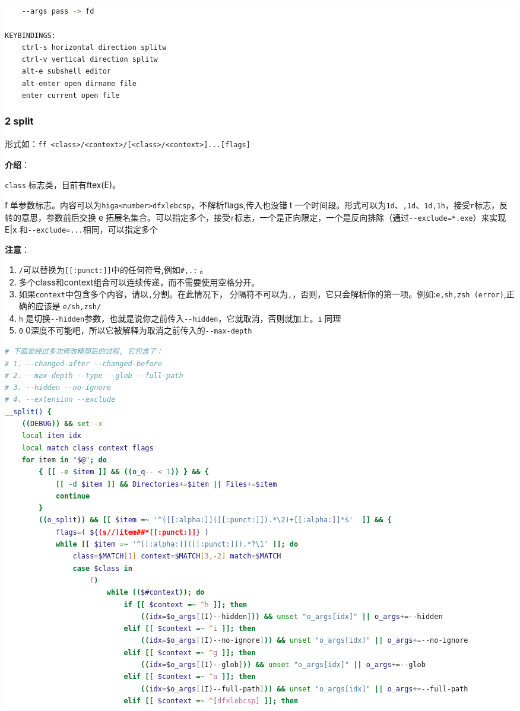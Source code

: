 ```bash
    --args pass -> fd

KEYBINDINGS:
    ctrl-s horizontal direction splitw
    ctrl-v vertical direction splitw
    alt-e subshell editor
    alt-enter open dirname file
    enter current open file
```

### 2 split

形式如：`ff <class>/<context>/[<class>/<context>]...[flags]`

**介绍**：

`class` 标志类，目前有ftex(E)。

f 单参数标志。内容可以为`higa<number>dfxlebcsp`，不解析flags,传入也没错
t 一个时间段。形式可以为`1d`、`,1d`、`1d,1h`，接受`r`标志，反转的意思，参数前后交换
e 拓展名集合。可以指定多个，接受`r`标志，一个是正向限定，一个是反向排除（通过`--exclude=*.exe`）来实现
E|x 和`--exclude=...`相同，可以指定多个

**注意**：

1. `/`可以替换为`[[:punct:]]`中的任何符号,例如`#,.:` 。
2. 多个class和context组合可以连续传递，而不需要使用空格分开。
3. 如果`context`中包含多个内容，请以`,`分割。在此情况下， 分隔符不可以为`,`，否则，它只会解析你的第一项。例如:`e,sh,zsh (error)`,正确的应该是 `e/sh,zsh/`
4. `h` 是切换`--hidden`参数，也就是说你之前传入`--hidden`，它就取消，否则就加上。`i` 同理
5. `0` 0深度不可能吧，所以它被解释为取消之前传入的`--max-depth`

```bash
# 下面是经过多次修改精简后的过程, 它包含了：
# 1. --changed-after --changed-before
# 2. --max-depth --type --glob --full-path
# 3. --hidden --no-ignore
# 4. --extension --exclude
__split() {
    ((DEBUG)) && set -x
    local item idx
    local match class context flags
    for item in "$@"; do
        { [[ -e $item ]] && ((o_q-- < 1)) } && {
            [[ -d $item ]] && Directories+=$item || Files+=$item
            continue
        }
        ((o_split)) && [[ $item =~ '^([[:alpha:]]([[:punct:]]).*\2)+[[:alpha:]]*$'  ]] && {
            flags=( ${(s//)item##*[[:punct:]]} )
            while [[ $item =~ '^[[:alpha:]]([[:punct:]]).*?\1' ]]; do
                class=$MATCH[1] context=$MATCH[3,-2] match=$MATCH
                case $class in
                    f)
                        while (($#context)); do
                            if [[ $context =~ ^h ]]; then
                                ((idx=$o_args[(I)--hidden])) && unset "o_args[idx]" || o_args+=--hidden
                            elif [[ $context =~ ^i ]]; then
                                ((idx=$o_args[(I)--no-ignore])) && unset "o_args[idx]" || o_args+=--no-ignore
                            elif [[ $context =~ ^g ]]; then
                                ((idx=$o_args[(I)--glob])) && unset "o_args[idx]" || o_args+=--glob
                            elif [[ $context =~ ^a ]]; then
                                ((idx=$o_args[(I)--full-path])) && unset "o_args[idx]" || o_args+=--full-path
                            elif [[ $context =~ ^[dfxlebcsp] ]]; then
```